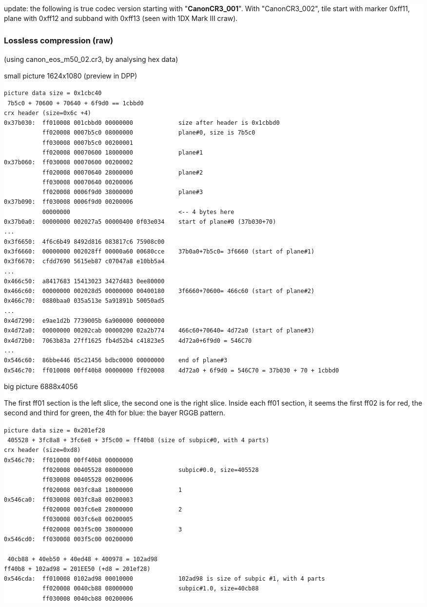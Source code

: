 update: the following is true codec version starting with "**CanonCR3_001**". With "CanonCR3_002", tile start with marker 0xff11, plane with 0xff12 and subband with 0xff13 (seen with 1DX Mark III craw).

### Lossless compression (raw)

(using canon_eos_m50_02.cr3, by analysing hex data)

small picture 1624x1080 (preview in DPP)

```
picture data size = 0x1cbc40
 7b5c0 + 70600 + 70640 + 6f9d0 == 1cbbd0
crx header (size=0x6c +4)
0x37b030:  ff010008 001cbbd0 00000000             size after header is 0x1cbbd0
           ff020008 0007b5c0 08000000             plane#0, size is 7b5c0
           ff030008 0007b5c0 00200001             
           ff020008 00070600 18000000             plane#1
0x37b060:  ff030008 00070600 00200002 
           ff020008 00070640 28000000             plane#2
           ff030008 00070640 00200006 
           ff020008 0006f9d0 38000000             plane#3
0x37b090:  ff030008 0006f9d0 00200006             
           00000000                               <-- 4 bytes here
0x37b0a0:  00000000 002027a5 00000400 0f03e034    start of plane#0 (37b030+70) 
...
0x3f6650:  4f6c6b49 8492d816 083817c6 75908c00    
0x3f6660:  00000000 002028ff 00000a60 00680cce    37b0a0+7b5c0= 3f6660 (start of plane#1)
0x3f6670:  cfdd7690 5615eb87 c07047a8 e10bb5a4    
...
0x466c50:  a8417683 15413023 3427d483 0ee80000    
0x466c60:  00000000 002028d5 00000000 00400180    3f6660+70600= 466c60 (start of plane#2)
0x466c70:  0880baa0 035a513e 5a91891b 50050ad5    
...
0x4d7290:  e9ae1d2b 7739005b 6a900000 00000000    
0x4d72a0:  00000000 00202cab 00000200 02a2b774    466c60+70640= 4d72a0 (start of plane#3)
0x4d72b0:  7063b83a 27ff1625 fb4d52b4 c41823e5    4d72a0+6f9d0 = 546C70
...
0x546c60:  86bbe446 05c21456 bdbc0000 00000000    end of plane#3
0x546c70:  ff010008 00ff40b8 00000000 ff020008    4d72a0 + 6f9d0 = 546C70 = 37b030 + 70 + 1cbbd0
```

big picture 6888x4056

The first ff01 section is the left slice, the second one is the right slice. Inside each ff01 section, it seems the first ff02 is for red, the second and third for green, the 4th for blue: the bayer RGGB pattern.

```
picture data size = 0x201ef28
 405528 + 3fc8a8 + 3fc6e8 + 3f5c00 = ff40b8 (size of subpic#0, with 4 parts)
crx header (size=0xd8)
0x546c70:  ff010008 00ff40b8 00000000             
           ff020008 00405528 08000000             subpic#0.0, size=405528
           ff030008 00405528 00200006 
           ff020008 003fc8a8 18000000             1
0x546ca0:  ff030008 003fc8a8 00200003 
           ff020008 003fc6e8 28000000             2
           ff030008 003fc6e8 00200005 
           ff020008 003f5c00 38000000             3
0x546cd0:  ff030008 003f5c00 00200000

 40cb88 + 40eb50 + 40ed48 + 400978 = 102ad98
ff40b8 + 102ad98 = 201EE50 (+d8 = 201ef28)
0x546cda:  ff010008 0102ad98 00010000             102ad98 is size of subpic #1, with 4 parts
           ff020008 0040cb88 08000000             subpic#1.0, size=40cb88
           ff030008 0040cb88 00200006    
```